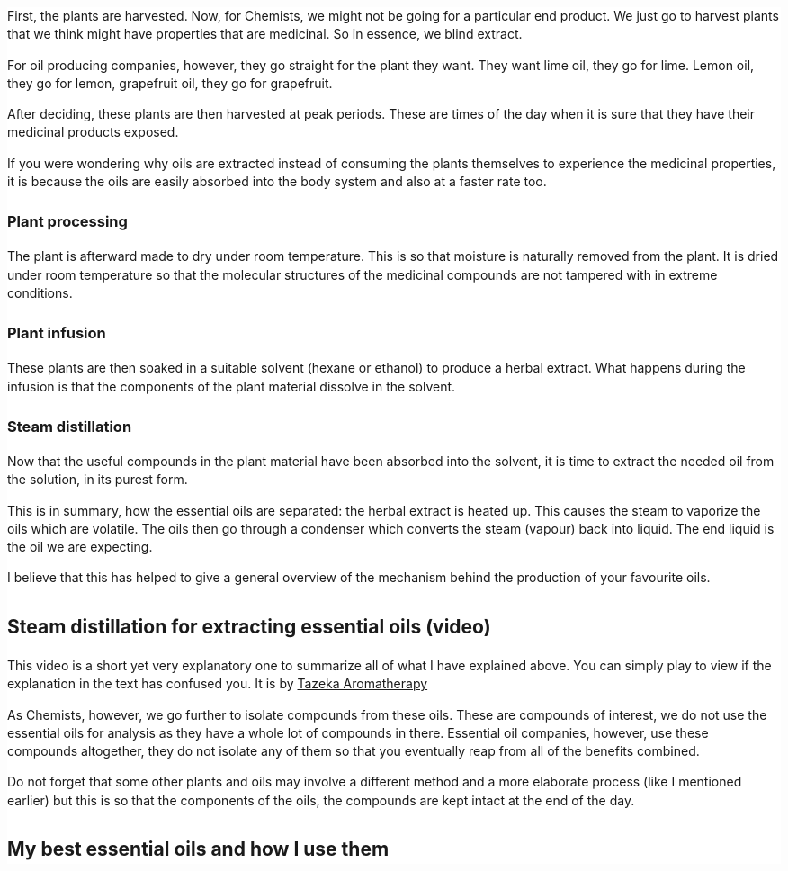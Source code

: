 First, the plants are harvested. Now, for Chemists, we might not be going for a particular end product. We just go to harvest plants that we think might have properties that are medicinal. So in essence, we blind extract.

For oil producing companies, however, they go straight for the plant they want. They want lime oil, they go for lime. Lemon oil, they go for lemon, grapefruit oil, they go for grapefruit.

After deciding, these plants are then harvested at peak periods. These are times of the day when it is sure that they have their medicinal products exposed.

If you were wondering why oils are extracted instead of consuming the plants themselves to experience the medicinal properties, it is because the oils are easily absorbed into the body system and also at a faster rate too.

### Plant processing

The plant is afterward made to dry under room temperature. This is so that moisture is naturally removed from the plant. It is dried under room temperature so that the molecular structures of the medicinal compounds are not tampered with in extreme conditions.

### Plant infusion

These plants are then soaked in a suitable solvent (hexane or ethanol) to produce a herbal extract. What happens during the infusion is that the components of the plant material dissolve in the solvent.

### Steam distillation

Now that the useful compounds in the plant material have been absorbed into the solvent, it is time to extract the needed oil from the solution, in its purest form.

This is in summary, how the essential oils are separated: the herbal extract is heated up. This causes the steam to vaporize the oils which are volatile. The oils then go through a condenser which converts the steam (vapour) back into liquid. The end liquid is the oil we are expecting.

I believe that this has helped to give a general overview of the mechanism behind the production of your favourite oils.

## Steam distillation for extracting essential oils (video)

This video is a short yet very explanatory one to summarize all of what I have explained above. You can simply play to view if the explanation in the text has confused you. It is by [Tazeka Aromatherapy](https://www.youtube.com/channel/UCmI1Xe4D8PEheTT3m6W6dqQ)

As Chemists, however, we go further to isolate compounds from these oils. These are compounds of interest, we do not use the essential oils for analysis as they have a whole lot of compounds in there. Essential oil companies, however, use these compounds altogether, they do not isolate any of them so that you eventually reap from all of the benefits combined.

Do not forget that some other plants and oils may involve a different method and a more elaborate process (like I mentioned earlier) but this is so that the components of the oils, the compounds are kept intact at the end of the day.

## My best essential oils and how I use them
